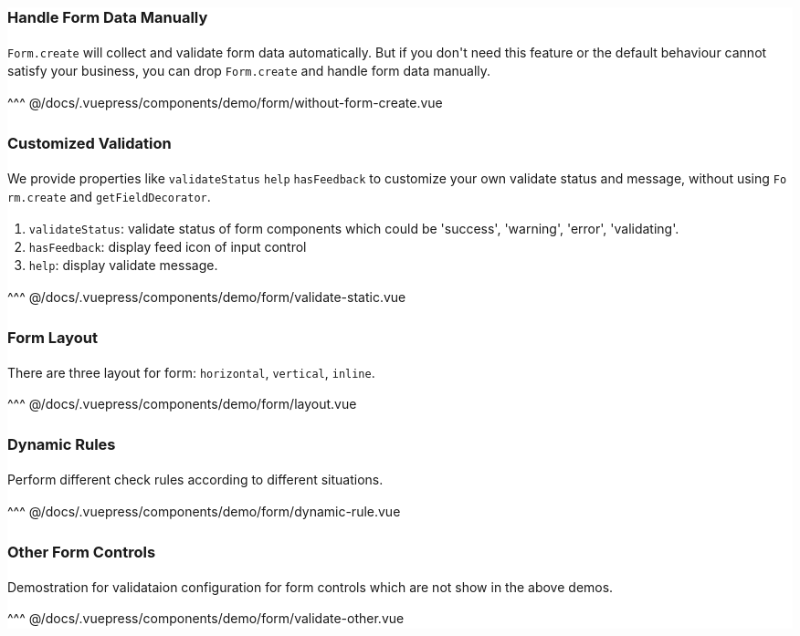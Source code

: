 ### Handle Form Data Manually

`Form.create` will collect and validate form data automatically. But if you don't need this feature or the default behaviour cannot satisfy your business, you can drop `Form.create` and handle form data manually.

<demo-form-without-form-create/>

<demo-code-box>
^^^ @/docs/.vuepress/components/demo/form/without-form-create.vue
</demo-code-box>

### Customized Validation

We provide properties like `validateStatus` `help` `hasFeedback` to customize your own validate status and message, without using `Form.create` and `getFieldDecorator`.

1. `validateStatus`: validate status of form components which could be 'success', 'warning', 'error', 'validating'.
2. `hasFeedback`: display feed icon of input control
3. `help`: display validate message.

<demo-form-validate-static/>

<demo-code-box>
^^^ @/docs/.vuepress/components/demo/form/validate-static.vue
</demo-code-box>

### Form Layout

There are three layout for form: `horizontal`, `vertical`, `inline`.

<demo-form-layout/>

<demo-code-box>
^^^ @/docs/.vuepress/components/demo/form/layout.vue
</demo-code-box>

### Dynamic Rules

Perform different check rules according to different situations.

<demo-form-dynamic-rule/>

<demo-code-box>
^^^ @/docs/.vuepress/components/demo/form/dynamic-rule.vue
</demo-code-box>

### Other Form Controls

Demostration for validataion configuration for form controls which are not show in the above demos.

<demo-form-validate-other/>

<demo-code-box>
^^^ @/docs/.vuepress/components/demo/form/validate-other.vue
</demo-code-box>
